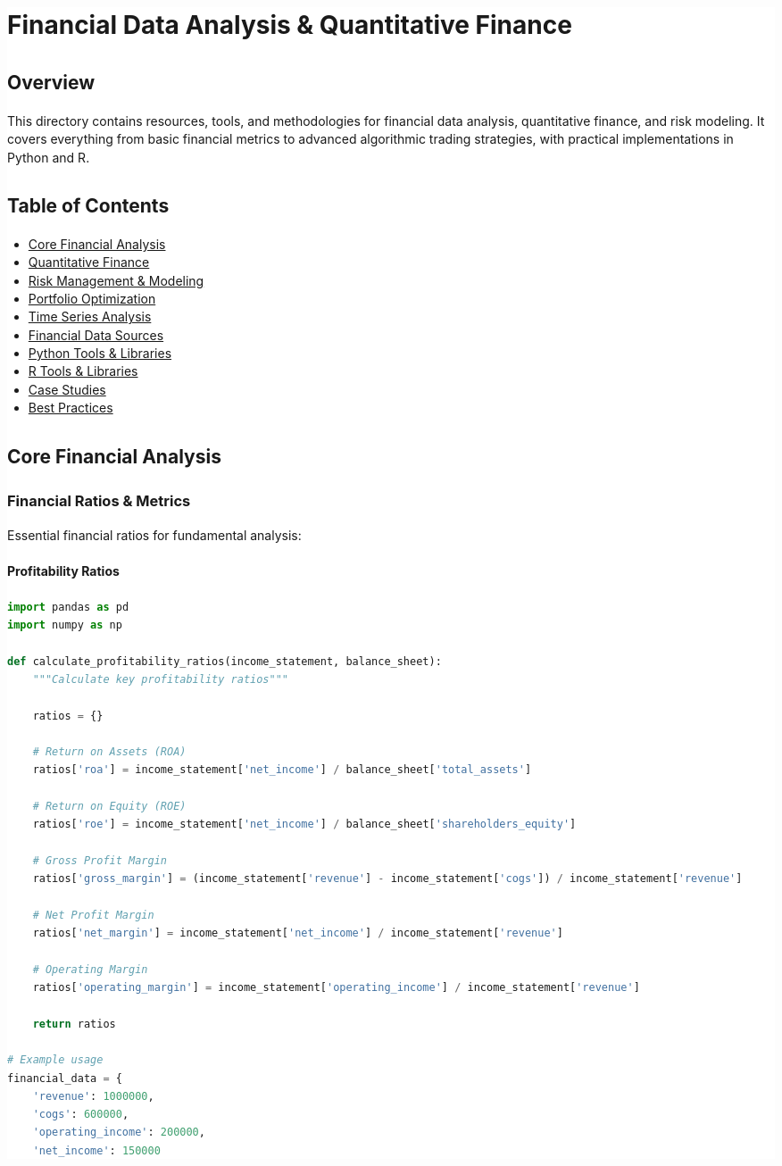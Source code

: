 # Financial Data Analysis & Quantitative Finance

## Overview

This directory contains resources, tools, and methodologies for financial data analysis, quantitative finance, and risk modeling. It covers everything from basic financial metrics to advanced algorithmic trading strategies, with practical implementations in Python and R.

## Table of Contents

- [Core Financial Analysis](#core-financial-analysis)
- [Quantitative Finance](#quantitative-finance)
- [Risk Management & Modeling](#risk-management--modeling)
- [Portfolio Optimization](#portfolio-optimization)
- [Time Series Analysis](#time-series-analysis)
- [Financial Data Sources](#financial-data-sources)
- [Python Tools & Libraries](#python-tools--libraries)
- [R Tools & Libraries](#r-tools--libraries)
- [Case Studies](#case-studies)
- [Best Practices](#best-practices)

## Core Financial Analysis

### Financial Ratios & Metrics

Essential financial ratios for fundamental analysis:

#### Profitability Ratios
```python
import pandas as pd
import numpy as np

def calculate_profitability_ratios(income_statement, balance_sheet):
    """Calculate key profitability ratios"""
    
    ratios = {}
    
    # Return on Assets (ROA)
    ratios['roa'] = income_statement['net_income'] / balance_sheet['total_assets']
    
    # Return on Equity (ROE) 
    ratios['roe'] = income_statement['net_income'] / balance_sheet['shareholders_equity']
    
    # Gross Profit Margin
    ratios['gross_margin'] = (income_statement['revenue'] - income_statement['cogs']) / income_statement['revenue']
    
    # Net Profit Margin
    ratios['net_margin'] = income_statement['net_income'] / income_statement['revenue']
    
    # Operating Margin
    ratios['operating_margin'] = income_statement['operating_income'] / income_statement['revenue']
    
    return ratios

# Example usage
financial_data = {
    'revenue': 1000000,
    'cogs': 600000,
    'operating_income': 200000,
    'net_income': 150000
```